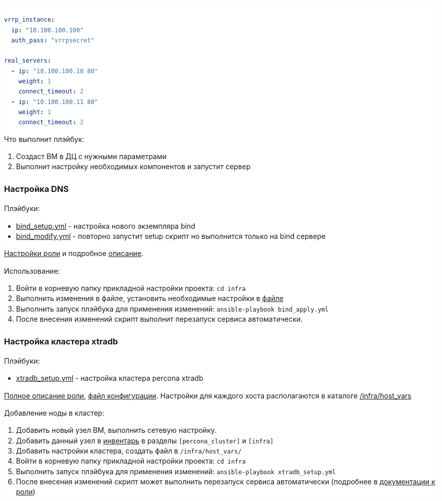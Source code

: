 ```yaml

vrrp_instance: 
  ip: "10.100.100.100"
  auth_pass: "vrrpsecret"

real_servers:
  - ip: "10.100.100.10 80"
    weight: 1
    connect_timeout: 2
  - ip: "10.100.100.11 80"
    weight: 1
    connect_timeout: 2
```

Что выполнит плэйбук:
1. Создаст ВМ в ДЦ с нужными параметрами
2. Выполнит настройку необходимых компонентов и запустит сервер



### Настройка DNS

Плэйбуки:

- [bind_setup.yml](/infra/bind_setup.yml) - настройка нового экземпляра bind
- [bind_modify.yml](/infra/bind_modify.yml) - повторно запустит setup скрипт но выполнится только на bind сервере

[Настройки роли](/infra/vars/bind.yml) и подробное [описание](/infra/roles/bind/README.md).

Использование:
1. Войти в корневую папку прикладной настройки проекта: `cd infra`
2. Выполнить изменения в файле, установить необходимые настройки в [файле](/infra/vars/bind.yml)
3. Выполнить запуск плэйбука для применения изменений: `ansible-playbook bind_apply.yml`
4. После внесения изменений скрипт выполнит перезапуск сервиса автоматически.

### Настройка кластера xtradb

Плэйбуки:

- [xtradb_setup.yml](/infra/xtradb_setup.yml) - настройка кластера percona xtradb

[Полное описание роли](/infra/roles/xtradb_cluster/README.md), [файл конфигурации](/infra/roles/xtradb_cluster/defaults/main.yml). Настройки для каждого хоста располагаются в каталоге [/infra/host_vars](/infra/host_vars/)

Добавление ноды в кластер:
1. Добавить новый узел ВМ, выполнить сетевую настройку.
2. Добавить данный узел в [инвентарь](/infra/inventory/hosts) в разделы `[percona_cluster]` и `[infra]`
3. Добавить настройки кластера, создать файл в `/infra/host_vars/`
4. Войти в корневую папку прикладной настройки проекта: `cd infra`
5. Выполнить запуск плэйбука для применения изменений: `ansible-playbook xtradb_setup.yml`
4. После внесения изменений скрипт может выполнить перезапуск сервиса автоматически (подробнее в [документации к роли](/infra/roles/xtradb_cluster/README.md#restarting-mysql))
